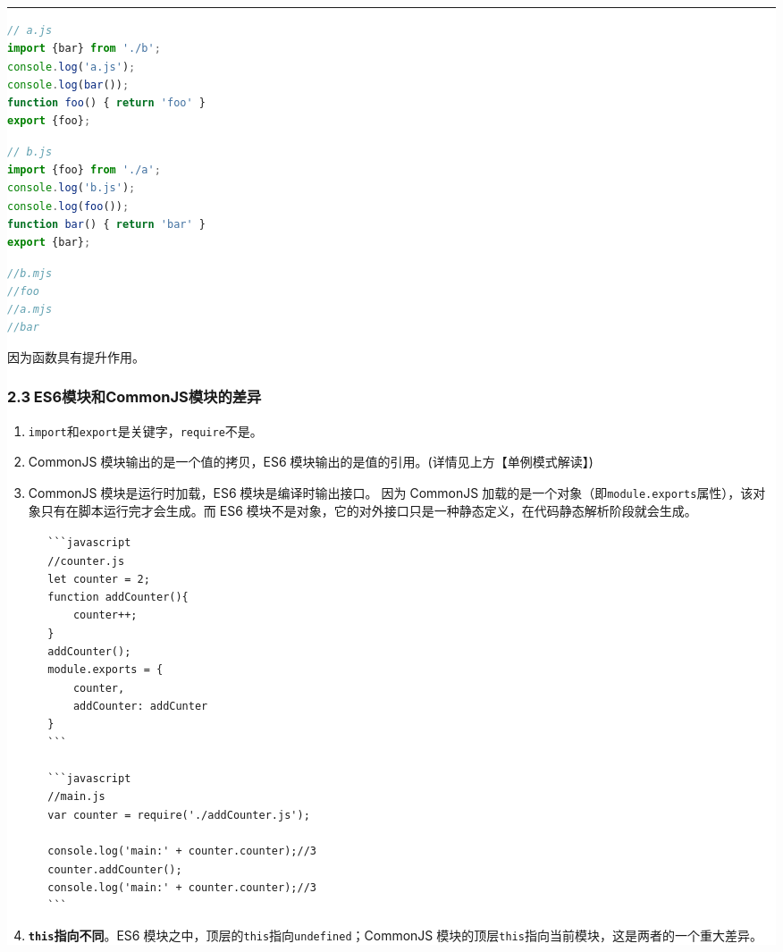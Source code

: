 ------

```javascript
// a.js
import {bar} from './b';
console.log('a.js');
console.log(bar());
function foo() { return 'foo' }
export {foo};
```

```javascript
// b.js
import {foo} from './a';
console.log('b.js');
console.log(foo());
function bar() { return 'bar' }
export {bar};
```

```javascript
//b.mjs
//foo
//a.mjs
//bar
```

因为函数具有提升作用。

### 2.3 ES6模块和CommonJS模块的差异

1. `import`和`export`是关键字，`require`不是。

2. CommonJS 模块输出的是一个值的拷贝，ES6 模块输出的是值的引用。(详情见上方【单例模式解读】)

3. CommonJS 模块是运行时加载，ES6 模块是编译时输出接口。
             因为 CommonJS 加载的是一个对象（即`module.exports`属性），该对象只有在脚本运行完才会生成。而 ES6 模块不是对象，它的对外接口只是一种静态定义，在代码静态解析阶段就会生成。

          ```javascript
          //counter.js
          let counter = 2;
          function addCounter(){
              counter++;
          }
          addCounter();
          module.exports = {
              counter,
              addCounter: addCunter
          }
          ```

          ```javascript
          //main.js
          var counter = require('./addCounter.js');

          console.log('main:' + counter.counter);//3
          counter.addCounter();
          console.log('main:' + counter.counter);//3
          ```
4. **`this`指向不同**。ES6 模块之中，顶层的`this`指向`undefined`；CommonJS 模块的顶层`this`指向当前模块，这是两者的一个重大差异。
